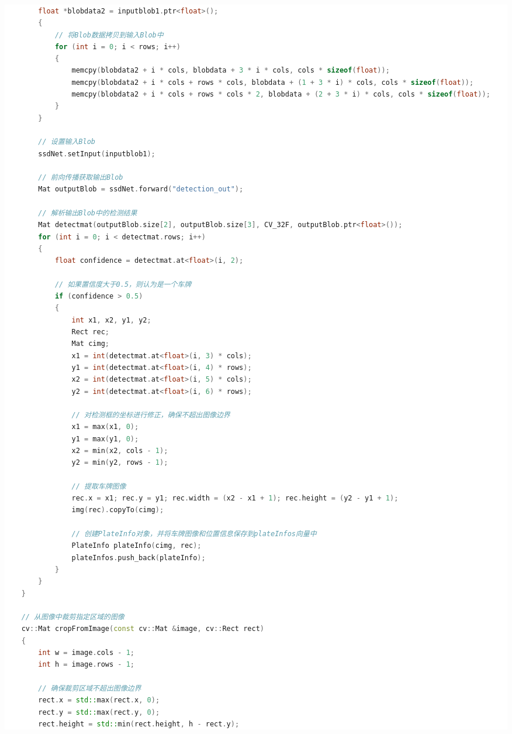 ```cpp
		float *blobdata2 = inputblob1.ptr<float>();
		{
			// 将Blob数据拷贝到输入Blob中
			for (int i = 0; i < rows; i++)
			{
				memcpy(blobdata2 + i * cols, blobdata + 3 * i * cols, cols * sizeof(float));
				memcpy(blobdata2 + i * cols + rows * cols, blobdata + (1 + 3 * i) * cols, cols * sizeof(float));
				memcpy(blobdata2 + i * cols + rows * cols * 2, blobdata + (2 + 3 * i) * cols, cols * sizeof(float));
			}
		}

		// 设置输入Blob
		ssdNet.setInput(inputblob1);

		// 前向传播获取输出Blob
		Mat outputBlob = ssdNet.forward("detection_out");

		// 解析输出Blob中的检测结果
		Mat detectmat(outputBlob.size[2], outputBlob.size[3], CV_32F, outputBlob.ptr<float>());
		for (int i = 0; i < detectmat.rows; i++)
		{
			float confidence = detectmat.at<float>(i, 2);

			// 如果置信度大于0.5，则认为是一个车牌
			if (confidence > 0.5)
			{
				int x1, x2, y1, y2;
				Rect rec;
				Mat cimg;
				x1 = int(detectmat.at<float>(i, 3) * cols);
				y1 = int(detectmat.at<float>(i, 4) * rows);
				x2 = int(detectmat.at<float>(i, 5) * cols);
				y2 = int(detectmat.at<float>(i, 6) * rows);

				// 对检测框的坐标进行修正，确保不超出图像边界
				x1 = max(x1, 0);
				y1 = max(y1, 0);
				x2 = min(x2, cols - 1);
				y2 = min(y2, rows - 1);

				// 提取车牌图像
				rec.x = x1; rec.y = y1; rec.width = (x2 - x1 + 1); rec.height = (y2 - y1 + 1);
				img(rec).copyTo(cimg);

				// 创建PlateInfo对象，并将车牌图像和位置信息保存到plateInfos向量中
				PlateInfo plateInfo(cimg, rec);
				plateInfos.push_back(plateInfo);
			}
		}
	}

	// 从图像中裁剪指定区域的图像
	cv::Mat cropFromImage(const cv::Mat &image, cv::Rect rect)
	{
		int w = image.cols - 1;
		int h = image.rows - 1;

		// 确保裁剪区域不超出图像边界
		rect.x = std::max(rect.x, 0);
		rect.y = std::max(rect.y, 0);
		rect.height = std::min(rect.height, h - rect.y);
```